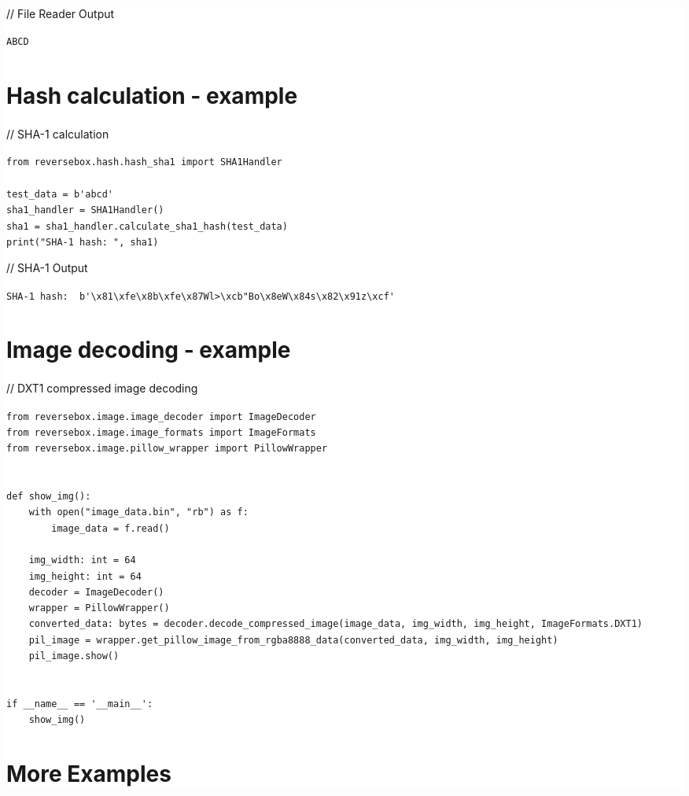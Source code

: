 // File Reader Output
```
ABCD
```


# Hash calculation - example

// SHA-1 calculation
```
from reversebox.hash.hash_sha1 import SHA1Handler

test_data = b'abcd'
sha1_handler = SHA1Handler()
sha1 = sha1_handler.calculate_sha1_hash(test_data)
print("SHA-1 hash: ", sha1)
```

// SHA-1 Output
```
SHA-1 hash:  b'\x81\xfe\x8b\xfe\x87Wl>\xcb"Bo\x8eW\x84s\x82\x91z\xcf'
```

# Image decoding - example

// DXT1 compressed image decoding

```
from reversebox.image.image_decoder import ImageDecoder
from reversebox.image.image_formats import ImageFormats
from reversebox.image.pillow_wrapper import PillowWrapper


def show_img():
    with open("image_data.bin", "rb") as f:
        image_data = f.read()

    img_width: int = 64
    img_height: int = 64
    decoder = ImageDecoder()
    wrapper = PillowWrapper()
    converted_data: bytes = decoder.decode_compressed_image(image_data, img_width, img_height, ImageFormats.DXT1)
    pil_image = wrapper.get_pillow_image_from_rgba8888_data(converted_data, img_width, img_height)
    pil_image.show()


if __name__ == '__main__':
    show_img()
```


# More Examples
